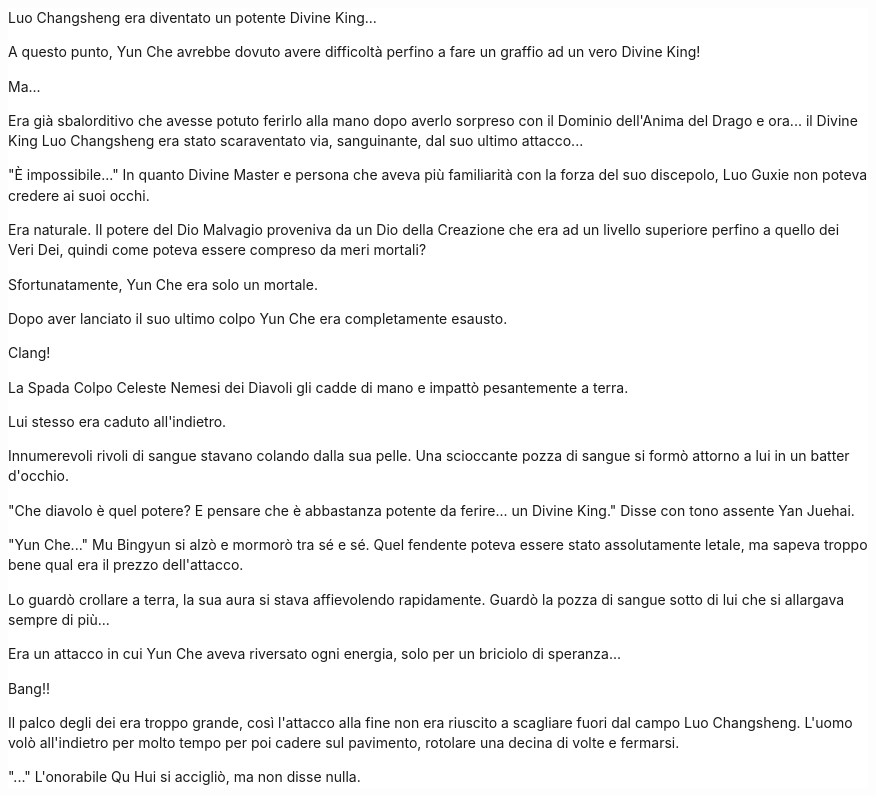 
Luo Changsheng era diventato un potente Divine King...


A questo punto, Yun Che avrebbe dovuto avere difficoltà perfino a fare un graffio ad un vero Divine King!


Ma...


Era già sbalorditivo che avesse potuto ferirlo alla mano dopo averlo sorpreso con il Dominio dell'Anima del Drago e ora... il Divine King Luo Changsheng era stato scaraventato via, sanguinante, dal suo ultimo attacco...


"È impossibile..." In quanto Divine Master e persona che aveva più familiarità con la forza del suo discepolo, Luo Guxie non poteva credere ai suoi occhi.


Era naturale. Il potere del Dio Malvagio proveniva da un Dio della Creazione che era ad un livello superiore perfino a quello dei Veri Dei, quindi come poteva essere compreso da meri mortali?


Sfortunatamente, Yun Che era solo un mortale.


Dopo aver lanciato il suo ultimo colpo Yun Che era completamente esausto.


Clang!


La Spada Colpo Celeste Nemesi dei Diavoli gli cadde di mano e impattò pesantemente a terra.


Lui stesso era caduto all'indietro.


Innumerevoli rivoli di sangue stavano colando dalla sua pelle. Una scioccante pozza di sangue si formò attorno a lui in un batter d'occhio.


"Che diavolo è quel potere? E pensare che è abbastanza potente da ferire... un Divine King." Disse con tono assente Yan Juehai.


"Yun Che..." Mu Bingyun si alzò e mormorò tra sé e sé. Quel fendente poteva essere stato assolutamente letale, ma sapeva troppo bene qual era il prezzo dell'attacco.


Lo guardò crollare a terra, la sua aura si stava affievolendo rapidamente. Guardò la pozza di sangue sotto di lui che si allargava sempre di più...


Era un attacco in cui Yun Che aveva riversato ogni energia, solo per un briciolo di speranza...


Bang!!


Il palco degli dei era troppo grande, così l'attacco alla fine non era riuscito a scagliare fuori dal campo Luo Changsheng. L'uomo volò all'indietro per molto tempo per poi cadere sul pavimento, rotolare una decina di volte e fermarsi.


"..." L'onorabile Qu Hui si accigliò, ma non disse nulla.
